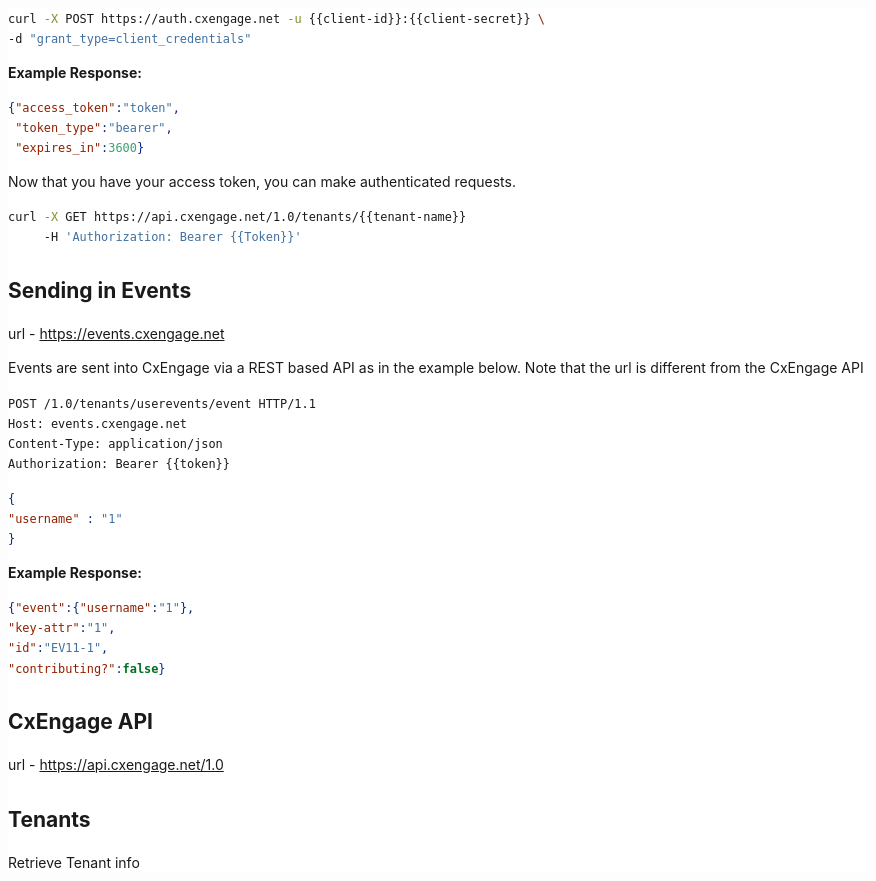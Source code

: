```bash
curl -X POST https://auth.cxengage.net -u {{client-id}}:{{client-secret}} \
-d "grant_type=client_credentials"
```

**Example Response:**

```json
{"access_token":"token",
 "token_type":"bearer",
 "expires_in":3600}
```

Now that you have your access token, you can make authenticated requests.

```bash
curl -X GET https://api.cxengage.net/1.0/tenants/{{tenant-name}}
     -H 'Authorization: Bearer {{Token}}'
```


## Sending in Events 

url - https://events.cxengage.net
  
Events are sent into CxEngage via a REST based API as in the example below. Note that the url is different from the CxEngage API

```http
POST /1.0/tenants/userevents/event HTTP/1.1
Host: events.cxengage.net
Content-Type: application/json
Authorization: Bearer {{token}}
```

```json
{
"username" : "1"
}
```

**Example Response:**

```json
{"event":{"username":"1"},
"key-attr":"1",
"id":"EV11-1",
"contributing?":false}
```

## CxEngage API 
url - https://api.cxengage.net/1.0

## Tenants

Retrieve Tenant info
